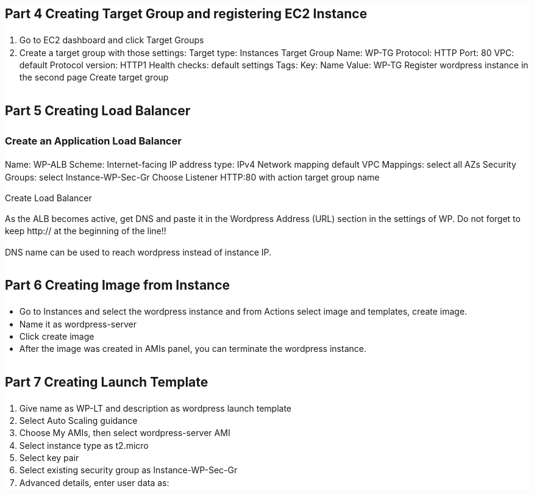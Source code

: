 ## Part 4 Creating Target Group and registering EC2 Instance

1. Go to EC2 dashboard and click Target Groups
2. Create a target group with those settings:
Target type: Instances
Target Group Name: WP-TG
Protocol: HTTP Port: 80
VPC: default
Protocol version: HTTP1
Health checks: default settings
Tags:
Key: Name Value: WP-TG
Register wordpress instance in the second page
Create target group

## Part 5 Creating Load Balancer

### Create an Application Load Balancer
Name: WP-ALB
Scheme: Internet-facing
IP address type: IPv4
Network mapping
default VPC
Mappings: select all AZs
Security Groups: select Instance-WP-Sec-Gr
Choose Listener HTTP:80 with action target group name

Create Load Balancer

As the ALB becomes active, get DNS and paste it in the Wordpress Address (URL) section in the settings of WP. Do not forget to keep http:// at the beginning of the line!!

DNS name can be used to reach wordpress instead of instance IP.


## Part 6 Creating Image from Instance

- Go to Instances and select the wordpress instance and from Actions select image and templates, create image.
- Name it as wordpress-server
- Click create image
- After the image was created in AMIs panel, you can terminate the wordpress instance.

## Part 7 Creating Launch Template

1. Give name as WP-LT and description as wordpress launch template
2. Select Auto Scaling guidance
3. Choose My AMIs, then select wordpress-server AMI
4. Select instance type as t2.micro
5. Select key pair
6. Select existing security group as Instance-WP-Sec-Gr
7. Advanced details, enter user data as:
